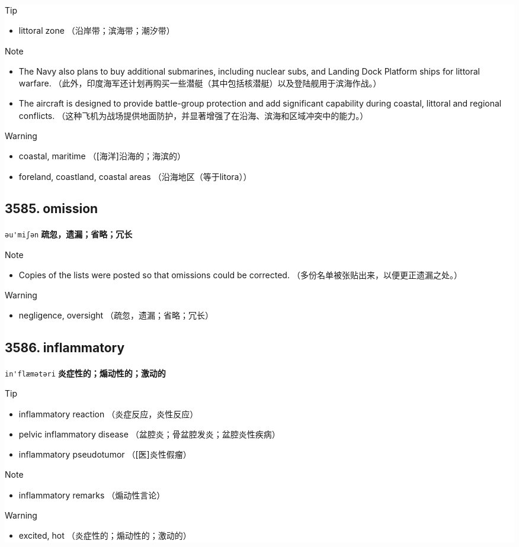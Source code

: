 > [!TIP]
>
> - littoral zone （沿岸带；滨海带；潮汐带）
>

> [!NOTE]
>
> - The Navy also plans to buy additional submarines, including nuclear subs, and Landing Dock Platform ships for littoral warfare. （此外，印度海军还计划再购买一些潜艇（其中包括核潜艇）以及登陆舰用于滨海作战。）
>
> - The aircraft is designed to provide battle-group protection and add significant capability during coastal, littoral and regional conflicts. （这种飞机为战场提供地面防护，并显著增强了在沿海、滨海和区域冲突中的能力。）
>

> [!WARNING]
>
> - coastal, maritime （[海洋]沿海的；海滨的）
>
> - foreland, coastland, coastal areas （沿海地区（等于litora））
>

## 3585. omission

`əu'miʃən`  **疏忽，遗漏；省略；冗长**

> [!NOTE]
>
> - Copies of the lists were posted so that omissions could be corrected. （多份名单被张贴出来，以便更正遗漏之处。）
>

> [!WARNING]
>
> - negligence, oversight （疏忽，遗漏；省略；冗长）
>

## 3586. inflammatory

`in'flæmətəri`  **炎症性的；煽动性的；激动的**

> [!TIP]
>
> - inflammatory reaction （炎症反应，炎性反应）
>
> - pelvic inflammatory disease （盆腔炎；骨盆腔发炎；盆腔炎性疾病）
>
> - inflammatory pseudotumor （[医]炎性假瘤）
>

> [!NOTE]
>
> - inflammatory remarks （煽动性言论）
>

> [!WARNING]
>
> - excited, hot （炎症性的；煽动性的；激动的）
>
